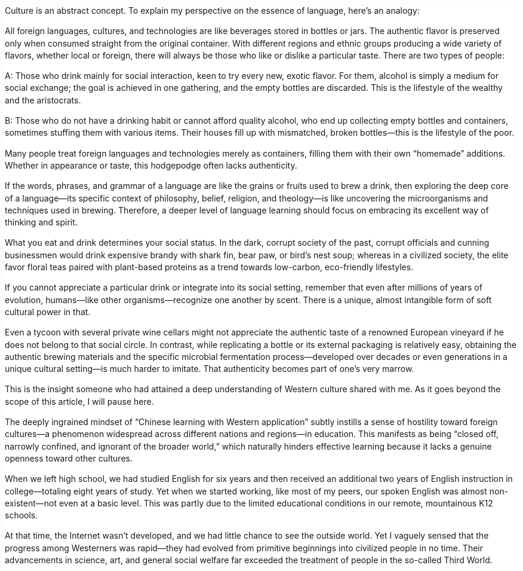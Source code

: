 Culture is an abstract concept. To explain my perspective on the essence of language, here’s an analogy:

All foreign languages, cultures, and technologies are like beverages stored in bottles or jars. The authentic flavor is preserved only when consumed straight from the original container. With different regions and ethnic groups producing a wide variety of flavors, whether local or foreign, there will always be those who like or dislike a particular taste. There are two types of people:

A: Those who drink mainly for social interaction, keen to try every new, exotic flavor. For them, alcohol is simply a medium for social exchange; the goal is achieved in one gathering, and the empty bottles are discarded. This is the lifestyle of the wealthy and the aristocrats.

B: Those who do not have a drinking habit or cannot afford quality alcohol, who end up collecting empty bottles and containers, sometimes stuffing them with various items. Their houses fill up with mismatched, broken bottles—this is the lifestyle of the poor.

Many people treat foreign languages and technologies merely as containers, filling them with their own “homemade” additions. Whether in appearance or taste, this hodgepodge often lacks authenticity.

If the words, phrases, and grammar of a language are like the grains or fruits used to brew a drink, then exploring the deep core of a language—its specific context of philosophy, belief, religion, and theology—is like uncovering the microorganisms and techniques used in brewing. Therefore, a deeper level of language learning should focus on embracing its excellent way of thinking and spirit.

What you eat and drink determines your social status. In the dark, corrupt society of the past, corrupt officials and cunning businessmen would drink expensive brandy with shark fin, bear paw, or bird’s nest soup; whereas in a civilized society, the elite favor floral teas paired with plant-based proteins as a trend towards low-carbon, eco-friendly lifestyles.

If you cannot appreciate a particular drink or integrate into its social setting, remember that even after millions of years of evolution, humans—like other organisms—recognize one another by scent. There is a unique, almost intangible form of soft cultural power in that.

Even a tycoon with several private wine cellars might not appreciate the authentic taste of a renowned European vineyard if he does not belong to that social circle. In contrast, while replicating a bottle or its external packaging is relatively easy, obtaining the authentic brewing materials and the specific microbial fermentation process—developed over decades or even generations in a unique cultural setting—is much harder to imitate. That authenticity becomes part of one’s very marrow.

This is the insight someone who had attained a deep understanding of Western culture shared with me. As it goes beyond the scope of this article, I will pause here.

The deeply ingrained mindset of “Chinese learning with Western application” subtly instills a sense of hostility toward foreign cultures—a phenomenon widespread across different nations and regions—in education. This manifests as being “closed off, narrowly confined, and ignorant of the broader world,” which naturally hinders effective learning because it lacks a genuine openness toward other cultures.

When we left high school, we had studied English for six years and then received an additional two years of English instruction in college—totaling eight years of study. Yet when we started working, like most of my peers, our spoken English was almost non-existent—not even at a basic level. This was partly due to the limited educational conditions in our remote, mountainous K12 schools.

At that time, the Internet wasn’t developed, and we had little chance to see the outside world. Yet I vaguely sensed that the progress among Westerners was rapid—they had evolved from primitive beginnings into civilized people in no time. Their advancements in science, art, and general social welfare far exceeded the treatment of people in the so-called Third World.
